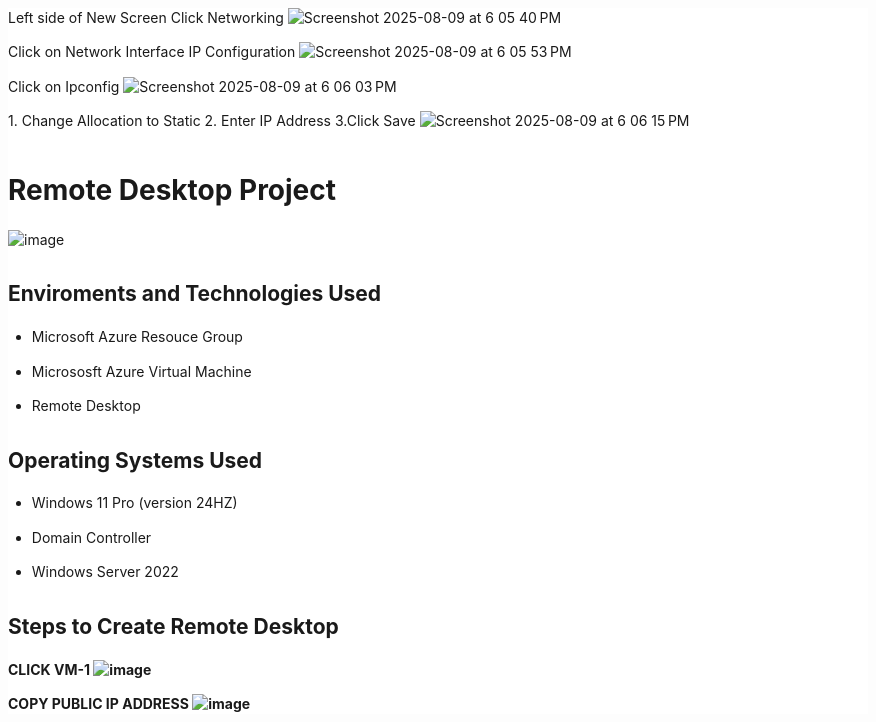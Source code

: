 


<d />Left side of New Screen Click Networking 
<img width="1600" height="900" alt="Screenshot 2025-08-09 at 6 05 40 PM" src="https://github.com/user-attachments/assets/76106699-b1ea-4434-a58e-c315b3de9c08" />




<d />Click on Network Interface IP Configuration<d />
<img width="1600" height="900" alt="Screenshot 2025-08-09 at 6 05 53 PM" src="https://github.com/user-attachments/assets/9cd05a59-28d8-43ad-b932-faa433ffd461" />




<d />Click on Ipconfig <d />
<img width="1600" height="900" alt="Screenshot 2025-08-09 at 6 06 03 PM" src="https://github.com/user-attachments/assets/d199e5d1-9581-4a5d-829e-30338d8bfc65" />




<d />1. Change Allocation to Static 2. Enter IP Address 3.Click Save
<img width="1600" height="900" alt="Screenshot 2025-08-09 at 6 06 15 PM" src="https://github.com/user-attachments/assets/5b9ea4a4-be4d-408f-a931-a883418a684d" /> 










<h1>Remote Desktop Project</h1>

<img width="1024" height="1024" alt="image" src="https://github.com/user-attachments/assets/9c3a6577-93e1-4c42-87fa-6a2483b31707" />

<h2>Enviroments and Technologies Used</h2>

- Microsoft Azure Resouce Group

- Micrososft Azure Virtual Machine

- Remote Desktop


<h2>Operating Systems Used</h2>

- Windows 11 Pro (version 24HZ)

- Domain Controller

- Windows Server 2022

<h2>Steps to Create Remote Desktop</h2>


<b /> CLICK VM-1 <b /> 
<img width="3200" height="1800" alt="image" src="https://github.com/user-attachments/assets/145dc211-afe7-4e89-9efe-26d5c3c9952f" />





<b /> COPY PUBLIC IP ADDRESS <b /> 
<img width="3200" height="1800" alt="image" src="https://github.com/user-attachments/assets/cd797538-b799-4558-af3e-56aef3f8d76c" />
